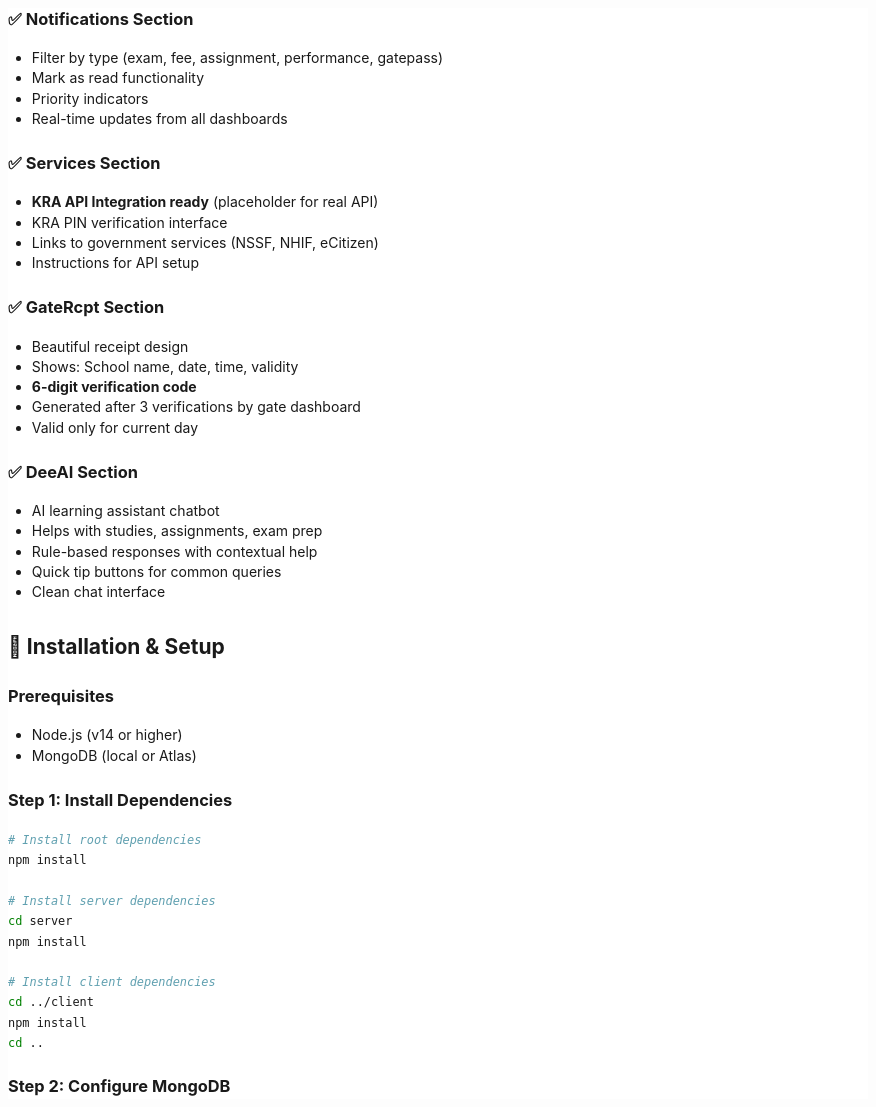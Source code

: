 ### ✅ Notifications Section
- Filter by type (exam, fee, assignment, performance, gatepass)
- Mark as read functionality
- Priority indicators
- Real-time updates from all dashboards

### ✅ Services Section
- **KRA API Integration ready** (placeholder for real API)
- KRA PIN verification interface
- Links to government services (NSSF, NHIF, eCitizen)
- Instructions for API setup

### ✅ GateRcpt Section
- Beautiful receipt design
- Shows: School name, date, time, validity
- **6-digit verification code**
- Generated after 3 verifications by gate dashboard
- Valid only for current day

### ✅ DeeAI Section
- AI learning assistant chatbot
- Helps with studies, assignments, exam prep
- Rule-based responses with contextual help
- Quick tip buttons for common queries
- Clean chat interface

## 🚀 Installation & Setup

### Prerequisites
- Node.js (v14 or higher)
- MongoDB (local or Atlas)

### Step 1: Install Dependencies

```bash
# Install root dependencies
npm install

# Install server dependencies
cd server
npm install

# Install client dependencies
cd ../client
npm install
cd ..
```

### Step 2: Configure MongoDB
